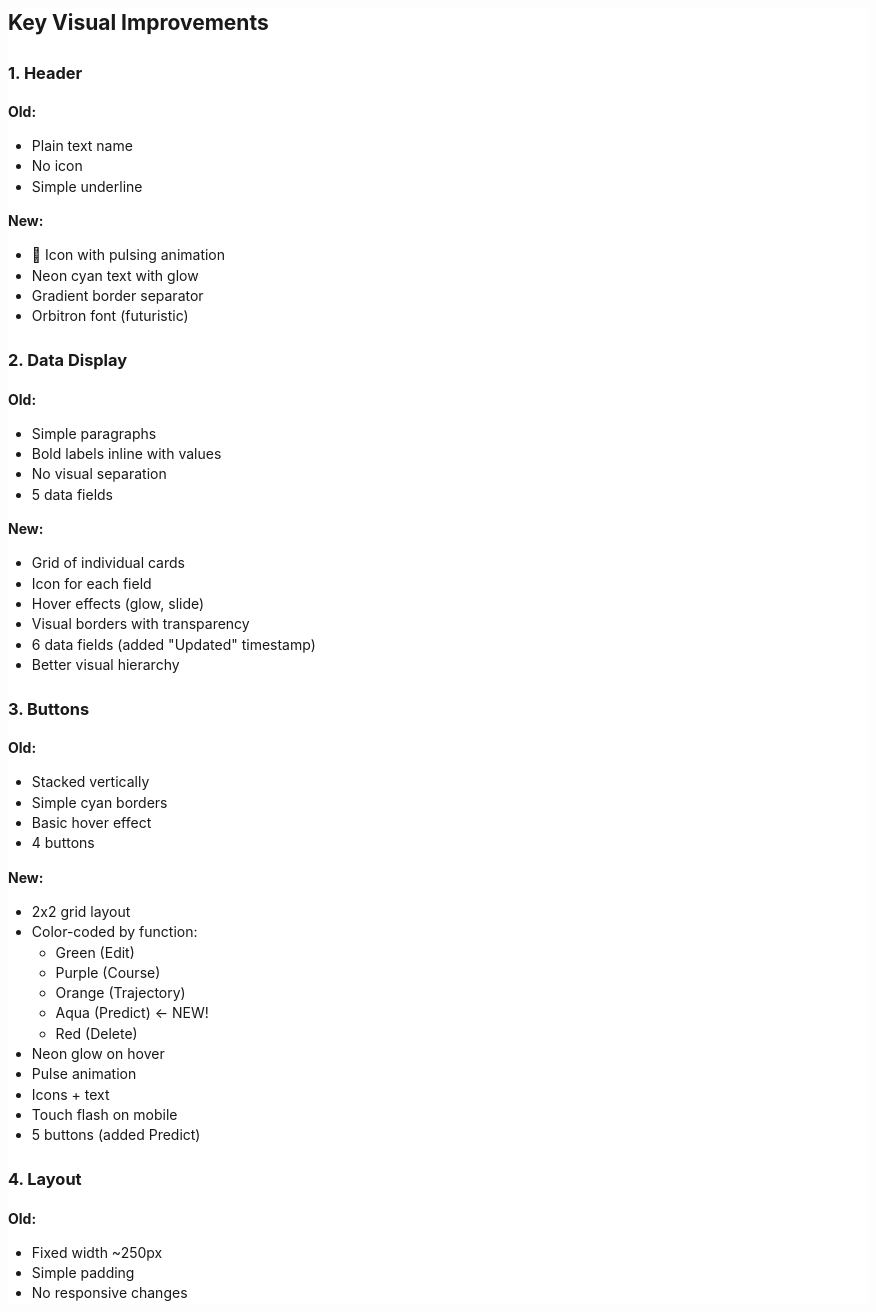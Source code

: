 ## Key Visual Improvements

### 1. Header
**Old:**
- Plain text name
- No icon
- Simple underline

**New:**
- 🎯 Icon with pulsing animation
- Neon cyan text with glow
- Gradient border separator
- Orbitron font (futuristic)

### 2. Data Display
**Old:**
- Simple paragraphs
- Bold labels inline with values
- No visual separation
- 5 data fields

**New:**
- Grid of individual cards
- Icon for each field
- Hover effects (glow, slide)
- Visual borders with transparency
- 6 data fields (added "Updated" timestamp)
- Better visual hierarchy

### 3. Buttons
**Old:**
- Stacked vertically
- Simple cyan borders
- Basic hover effect
- 4 buttons

**New:**
- 2x2 grid layout
- Color-coded by function:
  - Green (Edit)
  - Purple (Course)
  - Orange (Trajectory)
  - Aqua (Predict) ← NEW!
  - Red (Delete)
- Neon glow on hover
- Pulse animation
- Icons + text
- Touch flash on mobile
- 5 buttons (added Predict)

### 4. Layout
**Old:**
- Fixed width ~250px
- Simple padding
- No responsive changes
